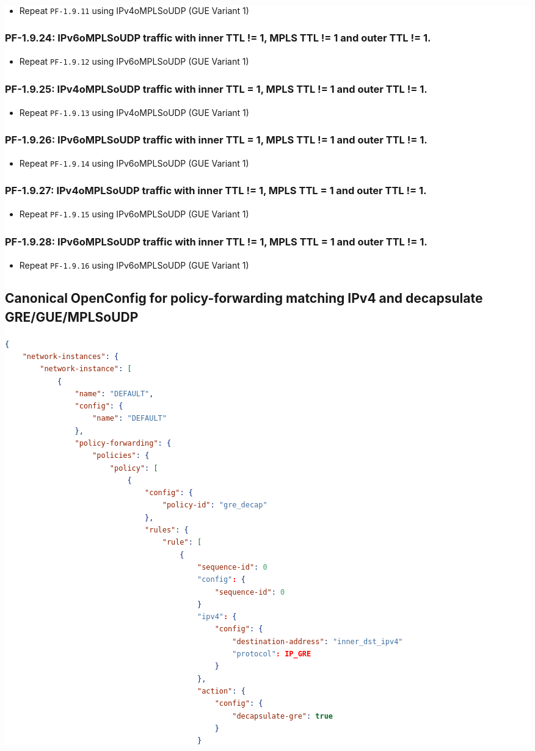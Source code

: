*   Repeat `PF-1.9.11` using IPv4oMPLSoUDP (GUE Variant 1)

### PF-1.9.24: IPv6oMPLSoUDP traffic with inner TTL != 1, MPLS TTL != 1 and outer TTL != 1.

*   Repeat `PF-1.9.12` using IPv6oMPLSoUDP (GUE Variant 1)

### PF-1.9.25: IPv4oMPLSoUDP traffic with inner TTL = 1, MPLS TTL != 1 and outer TTL != 1.

*   Repeat `PF-1.9.13` using IPv4oMPLSoUDP (GUE Variant 1)

### PF-1.9.26: IPv6oMPLSoUDP traffic with inner TTL = 1, MPLS TTL != 1 and outer TTL != 1.

*   Repeat `PF-1.9.14` using IPv6oMPLSoUDP (GUE Variant 1)

### PF-1.9.27: IPv4oMPLSoUDP traffic with inner TTL != 1, MPLS TTL = 1 and outer TTL != 1.

*   Repeat `PF-1.9.15` using IPv6oMPLSoUDP (GUE Variant 1)

### PF-1.9.28: IPv6oMPLSoUDP traffic with inner TTL != 1, MPLS TTL = 1 and outer TTL != 1.

*   Repeat `PF-1.9.16` using IPv6oMPLSoUDP (GUE Variant 1)


## Canonical OpenConfig for policy-forwarding matching IPv4 and decapsulate GRE/GUE/MPLSoUDP

```json
{
    "network-instances": {
        "network-instance": [
            {
                "name": "DEFAULT",
                "config": {
                    "name": "DEFAULT"
                },
                "policy-forwarding": {
                    "policies": {
                        "policy": [
                            {
                                "config": {
                                    "policy-id": "gre_decap"
                                },
                                "rules": {
                                    "rule": [
                                        {
                                            "sequence-id": 0
                                            "config": {
                                                "sequence-id": 0
                                            }
                                            "ipv4": {
                                                "config": {
                                                    "destination-address": "inner_dst_ipv4"
                                                    "protocol": IP_GRE
                                                }
                                            },
                                            "action": {
                                                "config": {
                                                    "decapsulate-gre": true
                                                }
                                            }
```